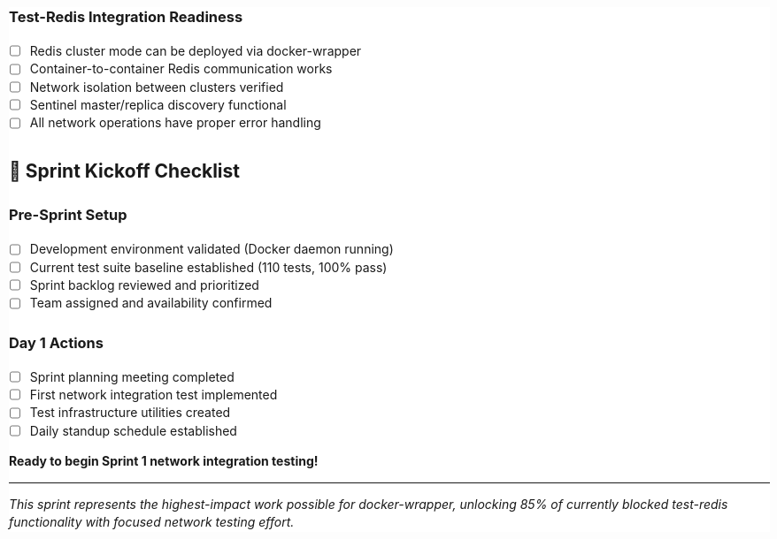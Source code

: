 ### Test-Redis Integration Readiness
- [ ] Redis cluster mode can be deployed via docker-wrapper
- [ ] Container-to-container Redis communication works
- [ ] Network isolation between clusters verified
- [ ] Sentinel master/replica discovery functional
- [ ] All network operations have proper error handling

## 🚀 Sprint Kickoff Checklist

### Pre-Sprint Setup
- [ ] Development environment validated (Docker daemon running)
- [ ] Current test suite baseline established (110 tests, 100% pass)
- [ ] Sprint backlog reviewed and prioritized
- [ ] Team assigned and availability confirmed

### Day 1 Actions
- [ ] Sprint planning meeting completed
- [ ] First network integration test implemented
- [ ] Test infrastructure utilities created
- [ ] Daily standup schedule established

**Ready to begin Sprint 1 network integration testing!**

---

*This sprint represents the highest-impact work possible for docker-wrapper, unlocking 85% of currently blocked test-redis functionality with focused network testing effort.*